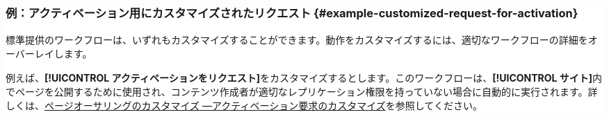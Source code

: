 ### 例：アクティベーション用にカスタマイズされたリクエスト {#example-customized-request-for-activation}

標準提供のワークフローは、いずれもカスタマイズすることができます。動作をカスタマイズするには、適切なワークフローの詳細をオーバーレイします。

例えば、**[!UICONTROL アクティベーションをリクエスト]**&#x200B;をカスタマイズするとします。このワークフローは、**[!UICONTROL サイト]**&#x200B;内でページを公開するために使用され、コンテンツ作成者が適切なレプリケーション権限を持っていない場合に自動的に実行されます。詳しくは、[ページオーサリングのカスタマイズ —アクティベーション要求のカスタマイズ](/help/sites-developing/customizing-page-authoring-touch.md#customizing-the-request-for-activation-workflow)を参照してください。
